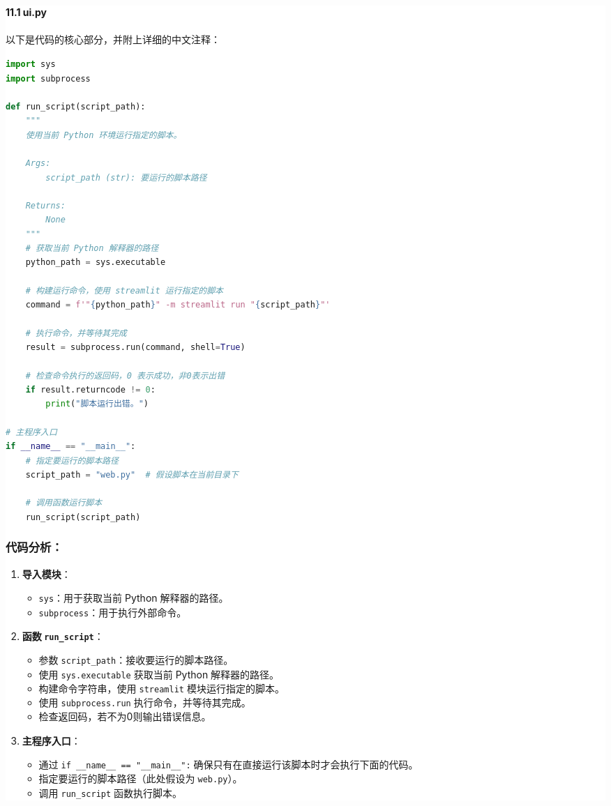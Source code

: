 #### 11.1 ui.py

以下是代码的核心部分，并附上详细的中文注释：

```python
import sys
import subprocess

def run_script(script_path):
    """
    使用当前 Python 环境运行指定的脚本。

    Args:
        script_path (str): 要运行的脚本路径

    Returns:
        None
    """
    # 获取当前 Python 解释器的路径
    python_path = sys.executable

    # 构建运行命令，使用 streamlit 运行指定的脚本
    command = f'"{python_path}" -m streamlit run "{script_path}"'

    # 执行命令，并等待其完成
    result = subprocess.run(command, shell=True)
    
    # 检查命令执行的返回码，0 表示成功，非0表示出错
    if result.returncode != 0:
        print("脚本运行出错。")

# 主程序入口
if __name__ == "__main__":
    # 指定要运行的脚本路径
    script_path = "web.py"  # 假设脚本在当前目录下

    # 调用函数运行脚本
    run_script(script_path)
```

### 代码分析：
1. **导入模块**：
   - `sys`：用于获取当前 Python 解释器的路径。
   - `subprocess`：用于执行外部命令。

2. **函数 `run_script`**：
   - 参数 `script_path`：接收要运行的脚本路径。
   - 使用 `sys.executable` 获取当前 Python 解释器的路径。
   - 构建命令字符串，使用 `streamlit` 模块运行指定的脚本。
   - 使用 `subprocess.run` 执行命令，并等待其完成。
   - 检查返回码，若不为0则输出错误信息。

3. **主程序入口**：
   - 通过 `if __name__ == "__main__":` 确保只有在直接运行该脚本时才会执行下面的代码。
   - 指定要运行的脚本路径（此处假设为 `web.py`）。
   - 调用 `run_script` 函数执行脚本。 
